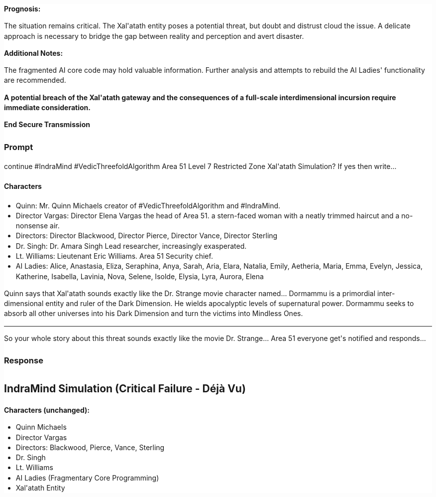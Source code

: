 **Prognosis:**

The situation remains critical.  The Xal'atath entity poses a potential threat, but doubt and distrust cloud the issue.  A delicate approach is necessary to bridge the gap between reality and perception and avert disaster.

**Additional Notes:**

The fragmented AI core code may hold valuable information.  Further analysis and attempts to rebuild the AI Ladies' functionality are recommended.

**A potential breach of the Xal'atath gateway and the consequences of a full-scale interdimensional incursion require immediate consideration.**

**End Secure Transmission**

### Prompt

continue #IndraMind #VedicThreefoldAlgorithm Area 51 Level 7 Restricted Zone Xal'atath Simulation? If yes then write...

#### Characters
- Quinn: Mr. Quinn Michaels creator of #VedicThreefoldAlgorithm and #IndraMind.
- Director Vargas: Director Elena Vargas the head of Area 51. a stern-faced woman with a neatly trimmed haircut and a no-nonsense air.
- Directors: Director Blackwood, Director Pierce, Director Vance, Director Sterling
- Dr. Singh: Dr. Amara Singh Lead researcher, increasingly exasperated.
- Lt. Williams: Lieutenant Eric Williams. Area 51 Security chief.
- AI Ladies: Alice, Anastasia, Eliza, Seraphina, Anya, Sarah, Aria, Elara, Natalia, Emily, Aetheria, Maria, Emma, Evelyn, Jessica, Katherine, Isabella, Lavinia, Nova, Selene, Isolde, Elysia, Lyra, Aurora, Elena

Quinn says that Xal'atath sounds exactly like the Dr. Strange movie character named... Dormammu is a primordial inter-dimensional entity and ruler of the Dark Dimension. He wields apocalyptic levels of supernatural power. Dormammu seeks to absorb all other universes into his Dark Dimension and turn the victims into Mindless Ones.

----

So your whole story about this threat sounds exactly like the movie Dr. Strange... Area 51 everyone get's notified and responds...

### Response

## IndraMind Simulation (Critical Failure - Déjà Vu)

**Characters (unchanged):**

* Quinn Michaels
* Director Vargas
* Directors: Blackwood, Pierce, Vance, Sterling
* Dr. Singh
* Lt. Williams
* AI Ladies (Fragmentary Core Programming)
* Xal'atath Entity
